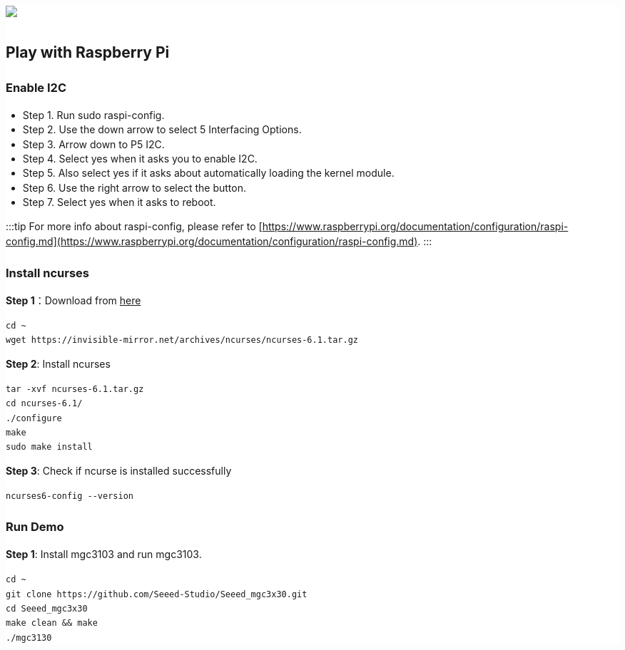 ![](https://files.seeedstudio.com/wiki/3D-Gesture-Tracking-Shield-for-Raspberry-Pi-MGC3130/img/hardware-overview.png)

## Play with Raspberry Pi

### Enable I2C

- Step 1. Run sudo raspi-config.
- Step 2. Use the down arrow to select 5 Interfacing Options.
- Step 3. Arrow down to P5 I2C.
- Step 4. Select yes when it asks you to enable I2C.
- Step 5. Also select yes if it asks about automatically loading the kernel module.
- Step 6. Use the right arrow to select the button.
- Step 7. Select yes when it asks to reboot.

:::tip
For more info about raspi-config, please refer to [https://www.raspberrypi.org/documentation/configuration/raspi-config.md](https://www.raspberrypi.org/documentation/configuration/raspi-config.md).
:::

### Install ncurses

**Step 1**：Download from [here](https://invisible-mirror.net/archives/ncurses/)

```
cd ~
wget https://invisible-mirror.net/archives/ncurses/ncurses-6.1.tar.gz
```

**Step 2**: Install ncurses

```
tar -xvf ncurses-6.1.tar.gz
cd ncurses-6.1/
./configure
make
sudo make install
```

**Step 3**: Check if ncurse is installed successfully

```
ncurses6-config --version
```

### Run Demo

**Step 1**: Install mgc3103 and run mgc3103.

```
cd ~
git clone https://github.com/Seeed-Studio/Seeed_mgc3x30.git
cd Seeed_mgc3x30
make clean && make
./mgc3130
```
